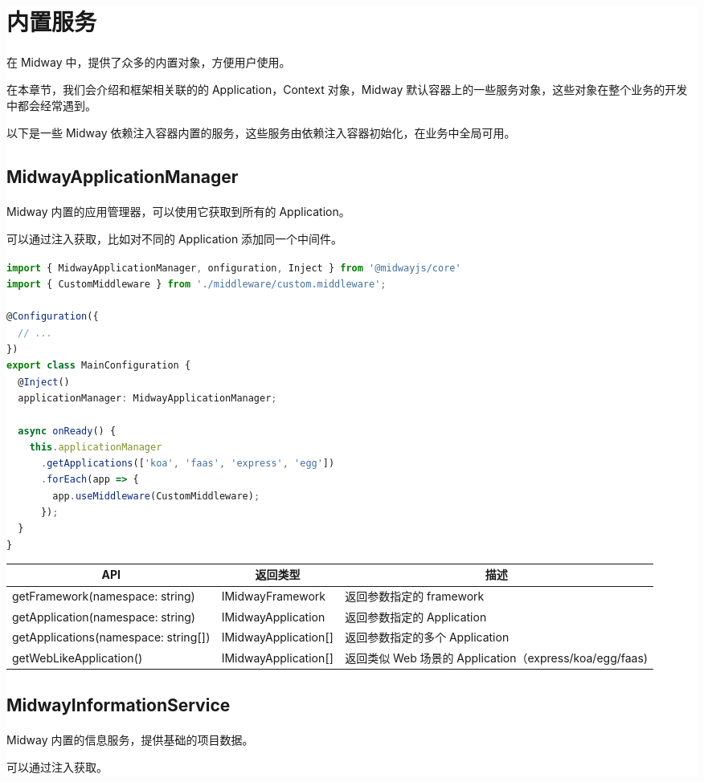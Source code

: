 # 内置服务

在 Midway 中，提供了众多的内置对象，方便用户使用。

在本章节，我们会介绍和框架相关联的的 Application，Context 对象，Midway 默认容器上的一些服务对象，这些对象在整个业务的开发中都会经常遇到。

以下是一些 Midway 依赖注入容器内置的服务，这些服务由依赖注入容器初始化，在业务中全局可用。



## MidwayApplicationManager

Midway 内置的应用管理器，可以使用它获取到所有的 Application。

可以通过注入获取，比如对不同的 Application 添加同一个中间件。

```typescript
import { MidwayApplicationManager, onfiguration, Inject } from '@midwayjs/core'
import { CustomMiddleware } from './middleware/custom.middleware';

@Configuration({
  // ...
})
export class MainConfiguration {
  @Inject()
  applicationManager: MidwayApplicationManager;

  async onReady() {
    this.applicationManager
      .getApplications(['koa', 'faas', 'express', 'egg'])
      .forEach(app => {
        app.useMiddleware(CustomMiddleware);
      });
  }
}

```

| API                                  | 返回类型             | 描述                                                   |
| ------------------------------------ | -------------------- | ------------------------------------------------------ |
| getFramework(namespace: string)      | IMidwayFramework     | 返回参数指定的 framework                               |
| getApplication(namespace: string)    | IMidwayApplication   | 返回参数指定的 Application                             |
| getApplications(namespace: string[]) | IMidwayApplication[] | 返回参数指定的多个 Application                         |
| getWebLikeApplication()              | IMidwayApplication[] | 返回类似 Web 场景的 Application（express/koa/egg/faas) |



## MidwayInformationService

Midway 内置的信息服务，提供基础的项目数据。

可以通过注入获取。

